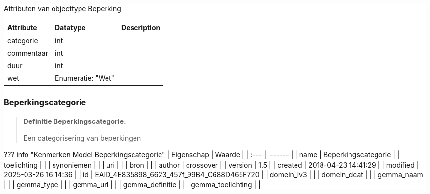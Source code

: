 
Attributen van objecttype Beperking

| Attribute | Datatype | Description |
| :--- | :--- | :--- |
| categorie | int |  |
| commentaar | int |  |
| duur | int |  |
| wet | Enumeratie: "Wet" |  |



### Beperkingscategorie
> **Definitie Beperkingscategorie:** 
>
> Een categorisering van beperkingen

??? info "Kenmerken Model Beperkingscategorie"
    | Eigenschap | Waarde |
    | :--- | :------ |
    | name | Beperkingscategorie |
    | toelichting |  |
    | synoniemen |  |
    | uri |  |
    | bron |  |
    | author | crossover |
    | version | 1.5 |
    | created | 2018-04-23 14:41:29 |
    | modified | 2025-03-26 16:14:36 |
    | id | EAID_4E835898_6623_457f_99B4_C688D465F720 |
    | domein_iv3 |  |
    | domein_dcat |  |
    | gemma_naam |  |
    | gemma_type |  |
    | gemma_url |  |
    | gemma_definitie |  |
    | gemma_toelichting |  |
    
